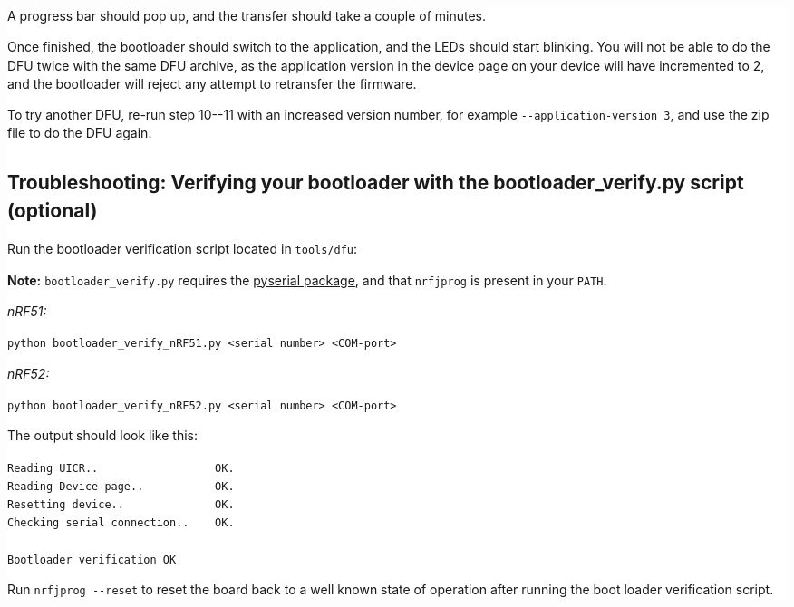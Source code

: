 A progress bar should pop up, and the transfer should take a couple of minutes.

Once finished, the bootloader should switch to the application, and the LEDs should start blinking. You will not be able to do the DFU twice with the same DFU archive, as the application version in the device page on your device will have incremented to 2, and the bootloader will reject any attempt to retransfer the firmware.

To try another DFU, re-run step 10--11 with an increased version number, for example `--application-version 3`, and use the zip file to do the DFU again.

## Troubleshooting: Verifying your bootloader with the bootloader_verify.py script (optional)

Run the bootloader verification script located in `tools/dfu`:

**Note:** `bootloader_verify.py` requires the [pyserial package](https://pypi.python.org/pypi/pyserial), and that `nrfjprog` is present in your `PATH`.

*nRF51:*
```
python bootloader_verify_nRF51.py <serial number> <COM-port>
```

*nRF52:*
```
python bootloader_verify_nRF52.py <serial number> <COM-port>
```

The output should look like this:

```
Reading UICR..                  OK.
Reading Device page..           OK.
Resetting device..              OK.
Checking serial connection..    OK.

Bootloader verification OK
```

Run `nrfjprog --reset` to reset the board back to a well known state of operation after running the boot loader verification script.
